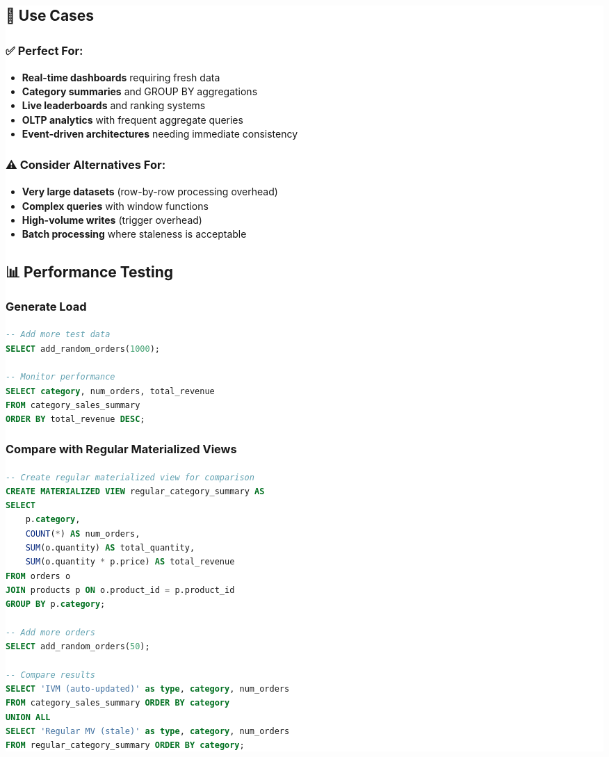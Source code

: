 ## 🎯 Use Cases

### ✅ Perfect For:
- **Real-time dashboards** requiring fresh data
- **Category summaries** and GROUP BY aggregations  
- **Live leaderboards** and ranking systems
- **OLTP analytics** with frequent aggregate queries
- **Event-driven architectures** needing immediate consistency

### ⚠️ Consider Alternatives For:
- **Very large datasets** (row-by-row processing overhead)
- **Complex queries** with window functions
- **High-volume writes** (trigger overhead)
- **Batch processing** where staleness is acceptable

## 📊 Performance Testing

### Generate Load
```sql
-- Add more test data
SELECT add_random_orders(1000);

-- Monitor performance
SELECT category, num_orders, total_revenue 
FROM category_sales_summary 
ORDER BY total_revenue DESC;
```

### Compare with Regular Materialized Views
```sql
-- Create regular materialized view for comparison
CREATE MATERIALIZED VIEW regular_category_summary AS
SELECT
    p.category,
    COUNT(*) AS num_orders,
    SUM(o.quantity) AS total_quantity,
    SUM(o.quantity * p.price) AS total_revenue
FROM orders o
JOIN products p ON o.product_id = p.product_id
GROUP BY p.category;

-- Add more orders
SELECT add_random_orders(50);

-- Compare results
SELECT 'IVM (auto-updated)' as type, category, num_orders 
FROM category_sales_summary ORDER BY category
UNION ALL
SELECT 'Regular MV (stale)' as type, category, num_orders 
FROM regular_category_summary ORDER BY category;
```
